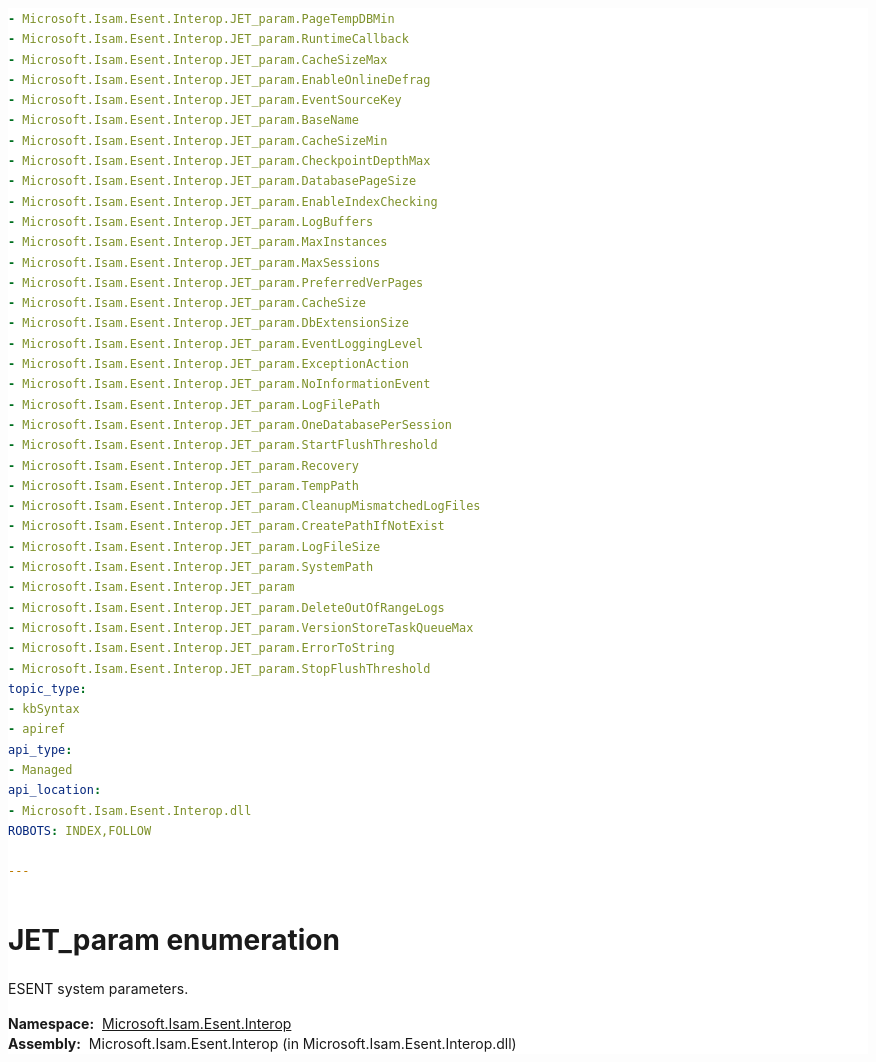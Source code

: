 ```yaml
- Microsoft.Isam.Esent.Interop.JET_param.PageTempDBMin
- Microsoft.Isam.Esent.Interop.JET_param.RuntimeCallback
- Microsoft.Isam.Esent.Interop.JET_param.CacheSizeMax
- Microsoft.Isam.Esent.Interop.JET_param.EnableOnlineDefrag
- Microsoft.Isam.Esent.Interop.JET_param.EventSourceKey
- Microsoft.Isam.Esent.Interop.JET_param.BaseName
- Microsoft.Isam.Esent.Interop.JET_param.CacheSizeMin
- Microsoft.Isam.Esent.Interop.JET_param.CheckpointDepthMax
- Microsoft.Isam.Esent.Interop.JET_param.DatabasePageSize
- Microsoft.Isam.Esent.Interop.JET_param.EnableIndexChecking
- Microsoft.Isam.Esent.Interop.JET_param.LogBuffers
- Microsoft.Isam.Esent.Interop.JET_param.MaxInstances
- Microsoft.Isam.Esent.Interop.JET_param.MaxSessions
- Microsoft.Isam.Esent.Interop.JET_param.PreferredVerPages
- Microsoft.Isam.Esent.Interop.JET_param.CacheSize
- Microsoft.Isam.Esent.Interop.JET_param.DbExtensionSize
- Microsoft.Isam.Esent.Interop.JET_param.EventLoggingLevel
- Microsoft.Isam.Esent.Interop.JET_param.ExceptionAction
- Microsoft.Isam.Esent.Interop.JET_param.NoInformationEvent
- Microsoft.Isam.Esent.Interop.JET_param.LogFilePath
- Microsoft.Isam.Esent.Interop.JET_param.OneDatabasePerSession
- Microsoft.Isam.Esent.Interop.JET_param.StartFlushThreshold
- Microsoft.Isam.Esent.Interop.JET_param.Recovery
- Microsoft.Isam.Esent.Interop.JET_param.TempPath
- Microsoft.Isam.Esent.Interop.JET_param.CleanupMismatchedLogFiles
- Microsoft.Isam.Esent.Interop.JET_param.CreatePathIfNotExist
- Microsoft.Isam.Esent.Interop.JET_param.LogFileSize
- Microsoft.Isam.Esent.Interop.JET_param.SystemPath
- Microsoft.Isam.Esent.Interop.JET_param
- Microsoft.Isam.Esent.Interop.JET_param.DeleteOutOfRangeLogs
- Microsoft.Isam.Esent.Interop.JET_param.VersionStoreTaskQueueMax
- Microsoft.Isam.Esent.Interop.JET_param.ErrorToString
- Microsoft.Isam.Esent.Interop.JET_param.StopFlushThreshold
topic_type: 
- kbSyntax
- apiref
api_type: 
- Managed
api_location: 
- Microsoft.Isam.Esent.Interop.dll
ROBOTS: INDEX,FOLLOW

---
```


# JET_param enumeration

ESENT system parameters.

**Namespace:**  [Microsoft.Isam.Esent.Interop](hh596136\(v=exchg.10\).md)  
**Assembly:**  Microsoft.Isam.Esent.Interop (in Microsoft.Isam.Esent.Interop.dll)
